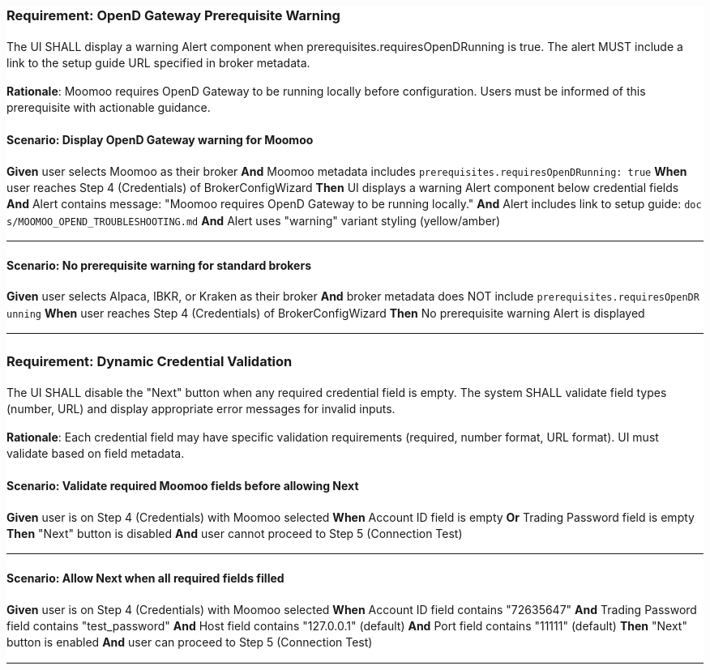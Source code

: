 ### Requirement: OpenD Gateway Prerequisite Warning

The UI SHALL display a warning Alert component when prerequisites.requiresOpenDRunning is true. The alert MUST include a link to the setup guide URL specified in broker metadata.

**Rationale**: Moomoo requires OpenD Gateway to be running locally before configuration. Users must be informed of this prerequisite with actionable guidance.

#### Scenario: Display OpenD Gateway warning for Moomoo

**Given** user selects Moomoo as their broker
**And** Moomoo metadata includes `prerequisites.requiresOpenDRunning: true`
**When** user reaches Step 4 (Credentials) of BrokerConfigWizard
**Then** UI displays a warning Alert component below credential fields
**And** Alert contains message: "Moomoo requires OpenD Gateway to be running locally."
**And** Alert includes link to setup guide: `docs/MOOMOO_OPEND_TROUBLESHOOTING.md`
**And** Alert uses "warning" variant styling (yellow/amber)

---

#### Scenario: No prerequisite warning for standard brokers

**Given** user selects Alpaca, IBKR, or Kraken as their broker
**And** broker metadata does NOT include `prerequisites.requiresOpenDRunning`
**When** user reaches Step 4 (Credentials) of BrokerConfigWizard
**Then** No prerequisite warning Alert is displayed

---

### Requirement: Dynamic Credential Validation

The UI SHALL disable the "Next" button when any required credential field is empty. The system SHALL validate field types (number, URL) and display appropriate error messages for invalid inputs.

**Rationale**: Each credential field may have specific validation requirements (required, number format, URL format). UI must validate based on field metadata.

#### Scenario: Validate required Moomoo fields before allowing Next

**Given** user is on Step 4 (Credentials) with Moomoo selected
**When** Account ID field is empty
**Or** Trading Password field is empty
**Then** "Next" button is disabled
**And** user cannot proceed to Step 5 (Connection Test)

---

#### Scenario: Allow Next when all required fields filled

**Given** user is on Step 4 (Credentials) with Moomoo selected
**When** Account ID field contains "72635647"
**And** Trading Password field contains "test_password"
**And** Host field contains "127.0.0.1" (default)
**And** Port field contains "11111" (default)
**Then** "Next" button is enabled
**And** user can proceed to Step 5 (Connection Test)

---